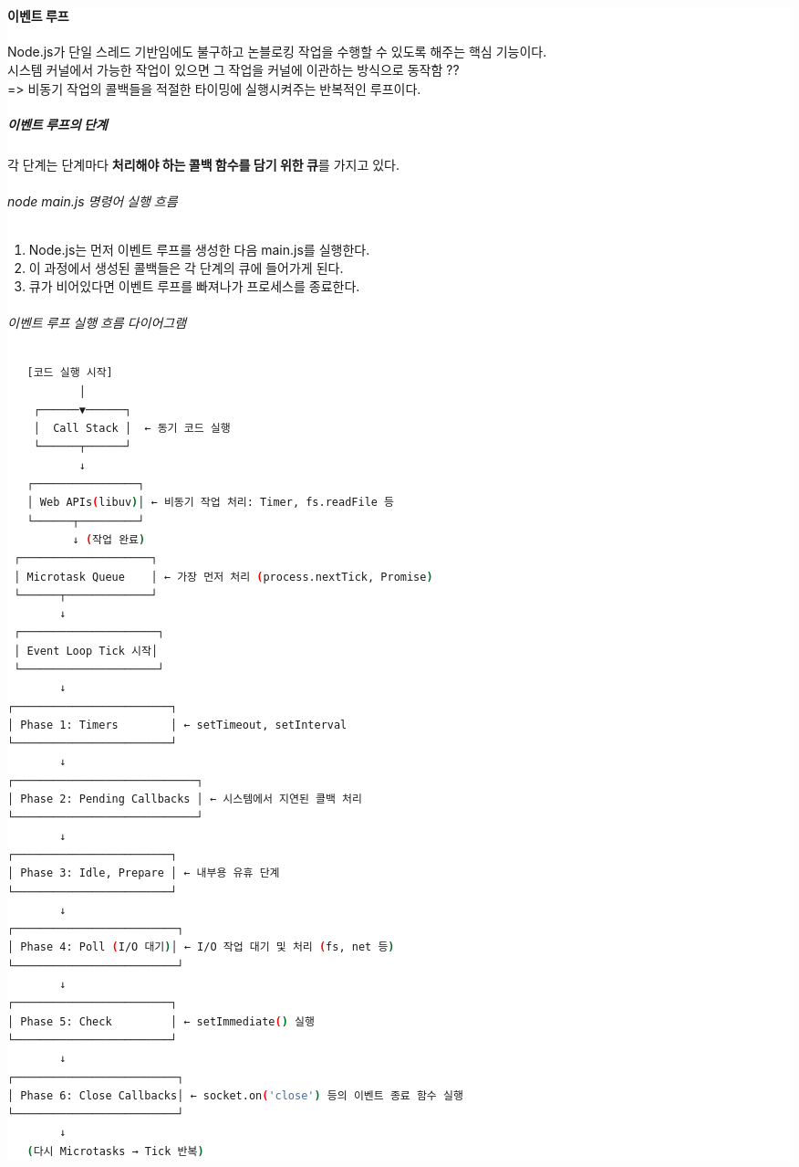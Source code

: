 #### 이벤트 루프
Node.js가 단일 스레드 기반임에도 불구하고 논블로킹 작업을 수행할 수 있도록 해주는 핵심 기능이다.  
시스템 커널에서 가능한 작업이 있으면 그 작업을 커널에 이관하는 방식으로 동작함 ??  
=> 비동기 작업의 콜백들을 적절한 타이밍에 실행시켜주는 반복적인 루프이다.

##### 이벤트 루프의 단계
각 단계는 단계마다 **처리해야 하는 콜백 함수를 담기 위한 큐**를 가지고 있다.  
###### node main.js 명령어 실행 흐름 
1. Node.js는 먼저 이벤트 루프를 생성한 다음 main.js를 실행한다.
2. 이 과정에서 생성된 콜백들은 각 단계의 큐에 들어가게 된다.
3. 큐가 비어있다면 이벤트 루프를 빠져나가 프로세스를 종료한다.

###### 이벤트 루프 실행 흐름 다이어그램
```bash
   [코드 실행 시작]
           │
    ┌──────▼──────┐
    │  Call Stack │  ← 동기 코드 실행
    └──────┬──────┘
           ↓
   ┌────────────────┐
   │ Web APIs(libuv)│ ← 비동기 작업 처리: Timer, fs.readFile 등
   └──────┬─────────┘
          ↓ (작업 완료)
 ┌────────────────────┐
 │ Microtask Queue    │ ← 가장 먼저 처리 (process.nextTick, Promise)
 └──────┬─────────────┘
        ↓
 ┌─────────────────────┐
 │ Event Loop Tick 시작│
 └─────────────────────┘
        ↓
┌────────────────────────┐
│ Phase 1: Timers        │ ← setTimeout, setInterval
└────────────────────────┘
        ↓
┌────────────────────────────┐
│ Phase 2: Pending Callbacks │ ← 시스템에서 지연된 콜백 처리
└────────────────────────────┘
        ↓
┌────────────────────────┐
│ Phase 3: Idle, Prepare │ ← 내부용 유휴 단계
└────────────────────────┘
        ↓
┌─────────────────────────┐
│ Phase 4: Poll (I/O 대기)│ ← I/O 작업 대기 및 처리 (fs, net 등)
└─────────────────────────┘
        ↓
┌────────────────────────┐
│ Phase 5: Check         │ ← setImmediate() 실행
└────────────────────────┘
        ↓
┌─────────────────────────┐
│ Phase 6: Close Callbacks│ ← socket.on('close') 등의 이벤트 종료 함수 실행
└─────────────────────────┘
        ↓
   (다시 Microtasks → Tick 반복)

```


  [key: string]: any;